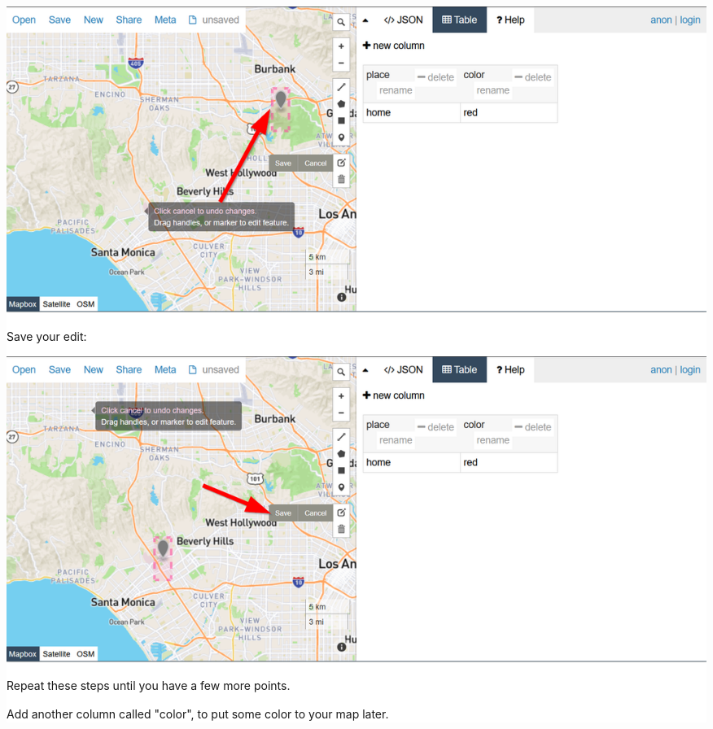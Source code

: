 ![](././media/geojson9a.png)

Save your edit:

![](././media/geojson10.png)

Repeat these steps until you have a few more points.

Add another column called "color", to put some color to your map later.
